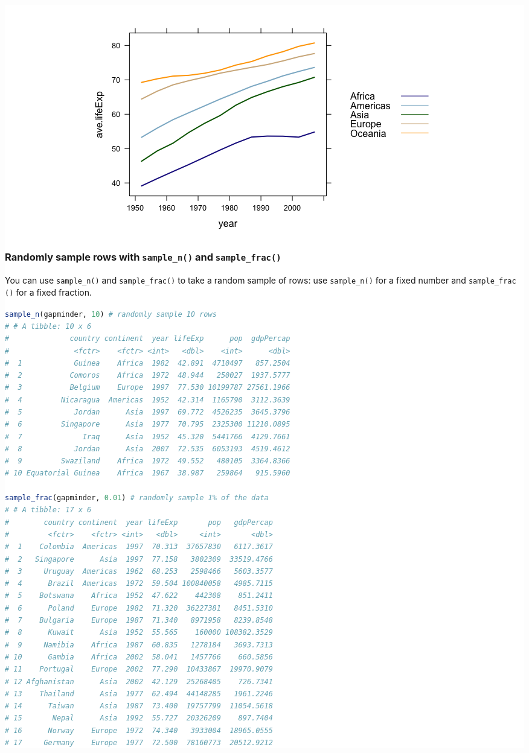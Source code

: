 <img src="figures/15-wk04-1.png" style="display: block; margin: auto;" />

### Randomly sample rows with `sample_n()` and `sample_frac()`

You can use `sample_n()` and `sample_frac()` to take a random sample of rows: use `sample_n()` for a fixed number and `sample_frac()` for a fixed fraction.

``` r
sample_n(gapminder, 10) # randomly sample 10 rows
# # A tibble: 10 x 6
#              country continent  year lifeExp      pop  gdpPercap
#               <fctr>    <fctr> <int>   <dbl>    <int>      <dbl>
#  1            Guinea    Africa  1982  42.891  4710497   857.2504
#  2           Comoros    Africa  1972  48.944   250027  1937.5777
#  3           Belgium    Europe  1997  77.530 10199787 27561.1966
#  4         Nicaragua  Americas  1952  42.314  1165790  3112.3639
#  5            Jordan      Asia  1997  69.772  4526235  3645.3796
#  6         Singapore      Asia  1977  70.795  2325300 11210.0895
#  7              Iraq      Asia  1952  45.320  5441766  4129.7661
#  8            Jordan      Asia  2007  72.535  6053193  4519.4612
#  9         Swaziland    Africa  1972  49.552   480105  3364.8366
# 10 Equatorial Guinea    Africa  1967  38.987   259864   915.5960

sample_frac(gapminder, 0.01) # randomly sample 1% of the data
# # A tibble: 17 x 6
#        country continent  year lifeExp       pop   gdpPercap
#         <fctr>    <fctr> <int>   <dbl>     <int>       <dbl>
#  1    Colombia  Americas  1997  70.313  37657830   6117.3617
#  2   Singapore      Asia  1997  77.158   3802309  33519.4766
#  3     Uruguay  Americas  1962  68.253   2598466   5603.3577
#  4      Brazil  Americas  1972  59.504 100840058   4985.7115
#  5    Botswana    Africa  1952  47.622    442308    851.2411
#  6      Poland    Europe  1982  71.320  36227381   8451.5310
#  7    Bulgaria    Europe  1987  71.340   8971958   8239.8548
#  8      Kuwait      Asia  1952  55.565    160000 108382.3529
#  9     Namibia    Africa  1987  60.835   1278184   3693.7313
# 10      Gambia    Africa  2002  58.041   1457766    660.5856
# 11    Portugal    Europe  2002  77.290  10433867  19970.9079
# 12 Afghanistan      Asia  2002  42.129  25268405    726.7341
# 13    Thailand      Asia  1977  62.494  44148285   1961.2246
# 14      Taiwan      Asia  1987  73.400  19757799  11054.5618
# 15       Nepal      Asia  1992  55.727  20326209    897.7404
# 16      Norway    Europe  1972  74.340   3933004  18965.0555
# 17     Germany    Europe  1977  72.500  78160773  20512.9212
```